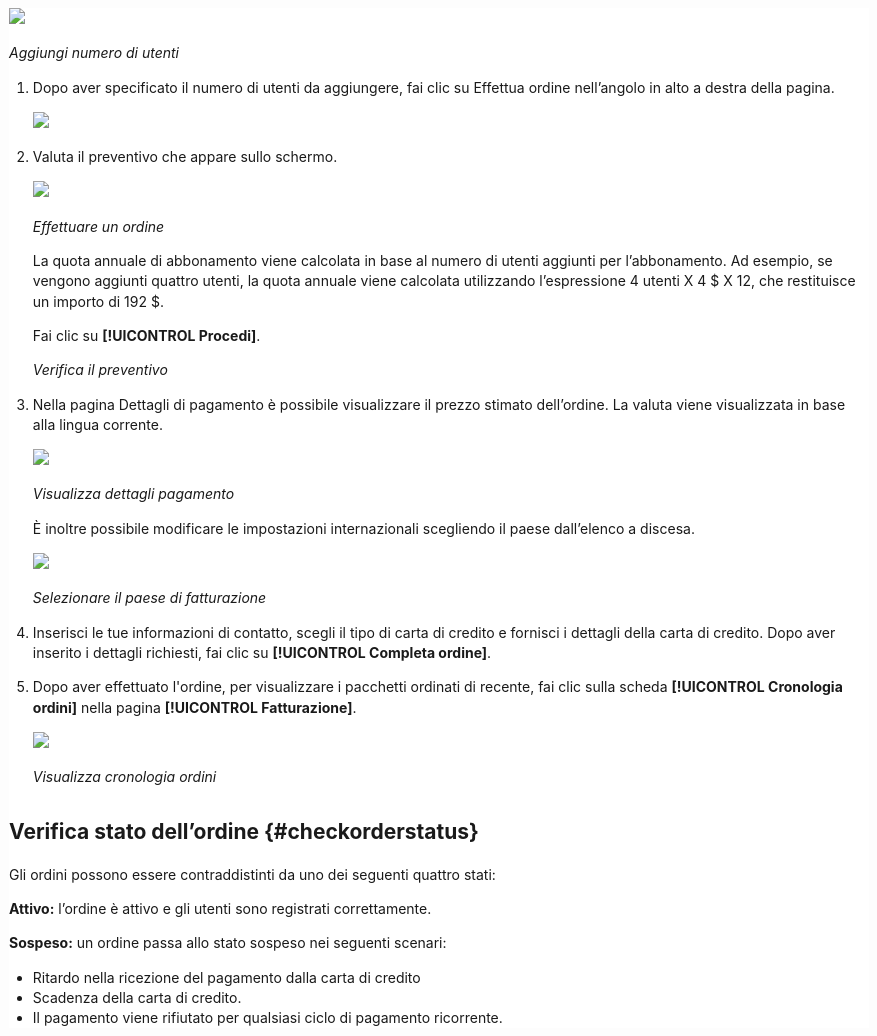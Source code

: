    ![](assets/billing-page-to-manageyoursubscriptionandorders.png)

   *Aggiungi numero di utenti*

1. Dopo aver specificato il numero di utenti da aggiungere, fai clic su Effettua ordine nell’angolo in alto a destra della pagina.

   ![](assets/billing2.png)

1. Valuta il preventivo che appare sullo schermo.

   ![](assets/pricing-estimate.png)

   *Effettuare un ordine*

   La quota annuale di abbonamento viene calcolata in base al numero di utenti aggiunti per l’abbonamento. Ad esempio, se vengono aggiunti quattro utenti, la quota annuale viene calcolata utilizzando l’espressione 4 utenti X 4 $ X 12, che restituisce un importo di 192 $.

   Fai clic su **[!UICONTROL Procedi]**.

   *Verifica il preventivo*

1. Nella pagina Dettagli di pagamento è possibile visualizzare il prezzo stimato dell’ordine. La valuta viene visualizzata in base alla lingua corrente.

   ![](assets/payment-details.png)

   *Visualizza dettagli pagamento*

   È inoltre possibile modificare le impostazioni internazionali scegliendo il paese dall’elenco a discesa.

   ![](assets/change-locale.png)

   *Selezionare il paese di fatturazione*

1. Inserisci le tue informazioni di contatto, scegli il tipo di carta di credito e fornisci i dettagli della carta di credito. Dopo aver inserito i dettagli richiesti, fai clic su **[!UICONTROL Completa ordine]**.
1. Dopo aver effettuato l&#39;ordine, per visualizzare i pacchetti ordinati di recente, fai clic sulla scheda **[!UICONTROL Cronologia ordini]** nella pagina **[!UICONTROL Fatturazione]**.

   ![](assets/order-history.png)

   *Visualizza cronologia ordini*

## Verifica stato dell’ordine {#checkorderstatus}

Gli ordini possono essere contraddistinti da uno dei seguenti quattro stati:

**Attivo:** l’ordine è attivo e gli utenti sono registrati correttamente.

**Sospeso:** un ordine passa allo stato sospeso nei seguenti scenari:

* Ritardo nella ricezione del pagamento dalla carta di credito
* Scadenza della carta di credito.
* Il pagamento viene rifiutato per qualsiasi ciclo di pagamento ricorrente.
